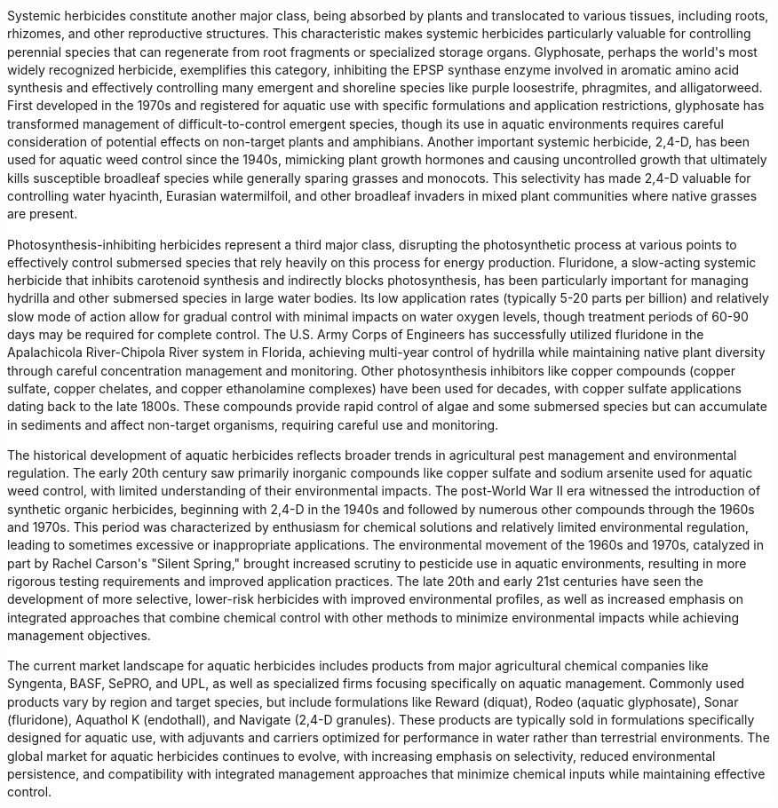 Systemic herbicides constitute another major class, being absorbed by plants and translocated to various tissues, including roots, rhizomes, and other reproductive structures. This characteristic makes systemic herbicides particularly valuable for controlling perennial species that can regenerate from root fragments or specialized storage organs. Glyphosate, perhaps the world's most widely recognized herbicide, exemplifies this category, inhibiting the EPSP synthase enzyme involved in aromatic amino acid synthesis and effectively controlling many emergent and shoreline species like purple loosestrife, phragmites, and alligatorweed. First developed in the 1970s and registered for aquatic use with specific formulations and application restrictions, glyphosate has transformed management of difficult-to-control emergent species, though its use in aquatic environments requires careful consideration of potential effects on non-target plants and amphibians. Another important systemic herbicide, 2,4-D, has been used for aquatic weed control since the 1940s, mimicking plant growth hormones and causing uncontrolled growth that ultimately kills susceptible broadleaf species while generally sparing grasses and monocots. This selectivity has made 2,4-D valuable for controlling water hyacinth, Eurasian watermilfoil, and other broadleaf invaders in mixed plant communities where native grasses are present.

Photosynthesis-inhibiting herbicides represent a third major class, disrupting the photosynthetic process at various points to effectively control submersed species that rely heavily on this process for energy production. Fluridone, a slow-acting systemic herbicide that inhibits carotenoid synthesis and indirectly blocks photosynthesis, has been particularly important for managing hydrilla and other submersed species in large water bodies. Its low application rates (typically 5-20 parts per billion) and relatively slow mode of action allow for gradual control with minimal impacts on water oxygen levels, though treatment periods of 60-90 days may be required for complete control. The U.S. Army Corps of Engineers has successfully utilized fluridone in the Apalachicola River-Chipola River system in Florida, achieving multi-year control of hydrilla while maintaining native plant diversity through careful concentration management and monitoring. Other photosynthesis inhibitors like copper compounds (copper sulfate, copper chelates, and copper ethanolamine complexes) have been used for decades, with copper sulfate applications dating back to the late 1800s. These compounds provide rapid control of algae and some submersed species but can accumulate in sediments and affect non-target organisms, requiring careful use and monitoring.

The historical development of aquatic herbicides reflects broader trends in agricultural pest management and environmental regulation. The early 20th century saw primarily inorganic compounds like copper sulfate and sodium arsenite used for aquatic weed control, with limited understanding of their environmental impacts. The post-World War II era witnessed the introduction of synthetic organic herbicides, beginning with 2,4-D in the 1940s and followed by numerous other compounds through the 1960s and 1970s. This period was characterized by enthusiasm for chemical solutions and relatively limited environmental regulation, leading to sometimes excessive or inappropriate applications. The environmental movement of the 1960s and 1970s, catalyzed in part by Rachel Carson's "Silent Spring," brought increased scrutiny to pesticide use in aquatic environments, resulting in more rigorous testing requirements and improved application practices. The late 20th and early 21st centuries have seen the development of more selective, lower-risk herbicides with improved environmental profiles, as well as increased emphasis on integrated approaches that combine chemical control with other methods to minimize environmental impacts while achieving management objectives.

The current market landscape for aquatic herbicides includes products from major agricultural chemical companies like Syngenta, BASF, SePRO, and UPL, as well as specialized firms focusing specifically on aquatic management. Commonly used products vary by region and target species, but include formulations like Reward (diquat), Rodeo (aquatic glyphosate), Sonar (fluridone), Aquathol K (endothall), and Navigate (2,4-D granules). These products are typically sold in formulations specifically designed for aquatic use, with adjuvants and carriers optimized for performance in water rather than terrestrial environments. The global market for aquatic herbicides continues to evolve, with increasing emphasis on selectivity, reduced environmental persistence, and compatibility with integrated management approaches that minimize chemical inputs while maintaining effective control.
